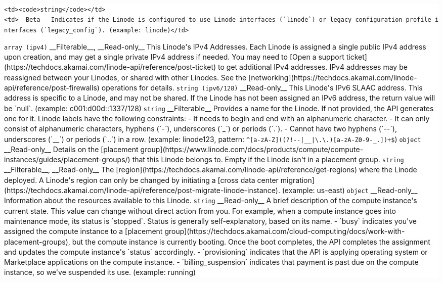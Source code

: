     <td><code>string</code></td>
    <td>__Beta__ Indicates if the Linode is configured to use Linode interfaces (`linode`) or legacy configuration profile interfaces (`legacy_config`). (example: linode)</td>
</tr>
<tr>
    <td><CopyableCode code="ipv4" /></td>
    <td><code>array (ipv4)</code></td>
    <td>__Filterable__, __Read-only__ This Linode's IPv4 Addresses. Each Linode is assigned a single public IPv4 address upon creation, and may get a single private IPv4 address if needed. You may need to [Open a support ticket](https://techdocs.akamai.com/linode-api/reference/post-ticket) to get additional IPv4 addresses.  IPv4 addresses may be reassigned between your Linodes, or shared with other Linodes. See the [networking](https://techdocs.akamai.com/linode-api/reference/post-firewalls) operations for details.</td>
</tr>
<tr>
    <td><CopyableCode code="ipv6" /></td>
    <td><code>string (ipv6/128)</code></td>
    <td>__Read-only__ This Linode's IPv6 SLAAC address. This address is specific to a Linode, and may not be shared. If the Linode has not been assigned an IPv6 address, the return value will be `null`. (example: c001:d00d::1337/128)</td>
</tr>
<tr>
    <td><CopyableCode code="label" /></td>
    <td><code>string</code></td>
    <td>__Filterable__ Provides a name for the Linode. If not provided, the API generates one for it.  Linode labels have the following constraints:  - It needs to begin and end with an alphanumeric character. - It can only consist of alphanumeric characters, hyphens (`-`), underscores (`_`) or periods (`.`). - Cannot have two hyphens (`--`), underscores (`__`) or periods (`..`) in a row. (example: linode123, pattern: <code>^[a-zA-Z]((?!--|__|\.\.)[a-zA-Z0-9-_.])+$</code>)</td>
</tr>
<tr>
    <td><CopyableCode code="placement_group" /></td>
    <td><code>object</code></td>
    <td>__Read-only__ Details on the [placement group](https://www.linode.com/docs/products/compute/compute-instances/guides/placement-groups/) that this Linode belongs to. Empty if the Linode isn't in a placement group.</td>
</tr>
<tr>
    <td><CopyableCode code="region" /></td>
    <td><code>string</code></td>
    <td>__Filterable__, __Read-only__ The [region](https://techdocs.akamai.com/linode-api/reference/get-regions) where the Linode deployed. A Linode's region can only be changed by initiating a [cross data center migration](https://techdocs.akamai.com/linode-api/reference/post-migrate-linode-instance). (example: us-east)</td>
</tr>
<tr>
    <td><CopyableCode code="specs" /></td>
    <td><code>object</code></td>
    <td>__Read-only__ Information about the resources available to this Linode.</td>
</tr>
<tr>
    <td><CopyableCode code="status" /></td>
    <td><code>string</code></td>
    <td>__Read-only__ A brief description of the compute instance's current state. This value can change without direct action from you. For example, when a compute instance goes into maintenance mode, its status is `stopped`. Status is generally self-explanatory, based on its name.  - `busy` indicates you've assigned the compute instance to a [placement group](https://techdocs.akamai.com/cloud-computing/docs/work-with-placement-groups), but the compute instance is currently booting. Once the boot completes, the API completes the assignment and updates the compute instance's `status` accordingly. - `provisioning` indicates that the API is applying operating system or Marketplace applications on the compute instance. - `billing_suspension` indicates that payment is past due on the compute instance, so we've suspended its use. (example: running)</td>
</tr>
<tr>
